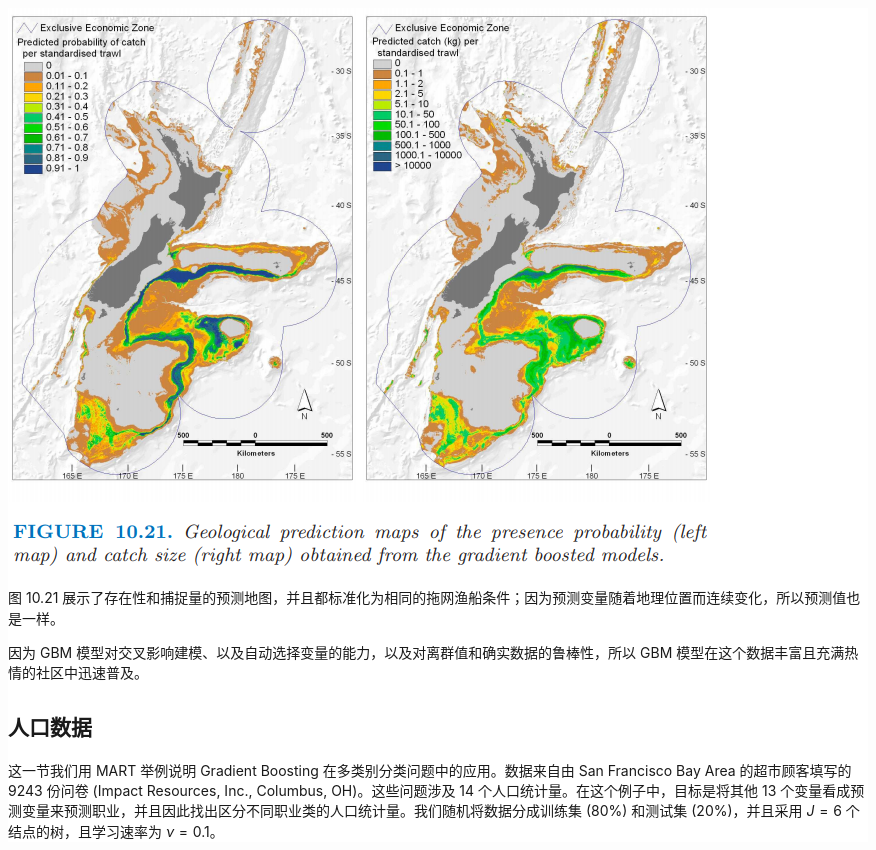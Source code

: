 ![](../img/10/fig10.21.png)

图 10.21 展示了存在性和捕捉量的预测地图，并且都标准化为相同的拖网渔船条件；因为预测变量随着地理位置而连续变化，所以预测值也是一样。

因为 GBM 模型对交叉影响建模、以及自动选择变量的能力，以及对离群值和确实数据的鲁棒性，所以 GBM 模型在这个数据丰富且充满热情的社区中迅速普及。

## 人口数据

这一节我们用 MART 举例说明 Gradient Boosting 在多类别分类问题中的应用。数据来自由  San Francisco Bay Area 的超市顾客填写的 9243 份问卷 (Impact Resources, Inc., Columbus, OH)。这些问题涉及 14 个人口统计量。在这个例子中，目标是将其他 13 个变量看成预测变量来预测职业，并且因此找出区分不同职业类的人口统计量。我们随机将数据分成训练集 (80%) 和测试集 (20%)，并且采用 $J=6$ 个结点的树，且学习速率为 $\nu = 0.1$。
